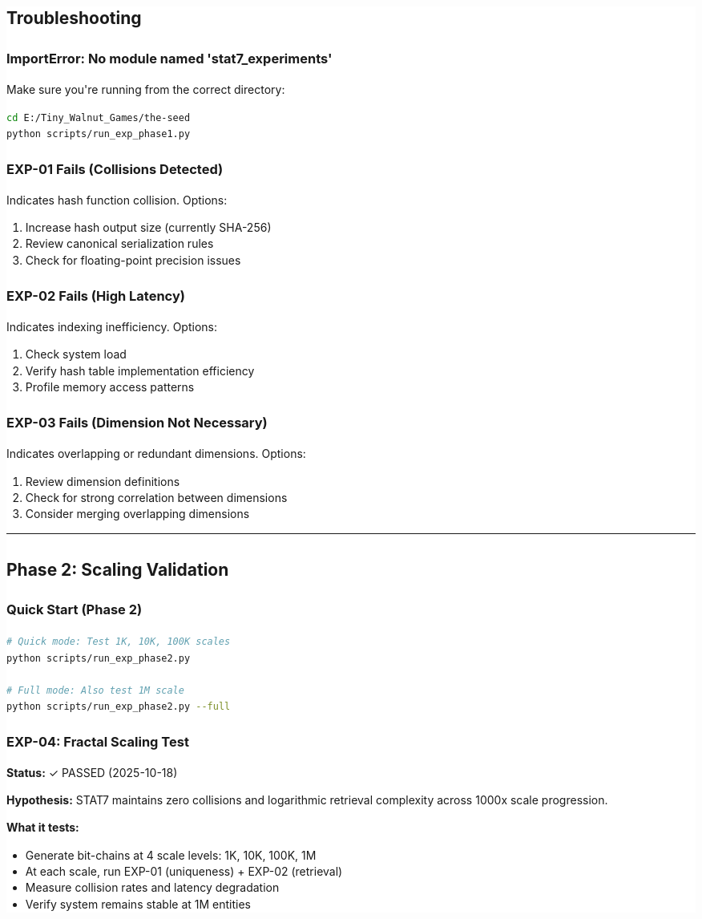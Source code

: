 
## Troubleshooting

### ImportError: No module named 'stat7_experiments'
Make sure you're running from the correct directory:
```bash
cd E:/Tiny_Walnut_Games/the-seed
python scripts/run_exp_phase1.py
```

### EXP-01 Fails (Collisions Detected)
Indicates hash function collision. Options:
1. Increase hash output size (currently SHA-256)
2. Review canonical serialization rules
3. Check for floating-point precision issues

### EXP-02 Fails (High Latency)
Indicates indexing inefficiency. Options:
1. Check system load
2. Verify hash table implementation efficiency
3. Profile memory access patterns

### EXP-03 Fails (Dimension Not Necessary)
Indicates overlapping or redundant dimensions. Options:
1. Review dimension definitions
2. Check for strong correlation between dimensions
3. Consider merging overlapping dimensions

---

## Phase 2: Scaling Validation

### Quick Start (Phase 2)
```bash
# Quick mode: Test 1K, 10K, 100K scales
python scripts/run_exp_phase2.py

# Full mode: Also test 1M scale
python scripts/run_exp_phase2.py --full
```

### EXP-04: Fractal Scaling Test
**Status:** ✓ PASSED (2025-10-18)

**Hypothesis:** STAT7 maintains zero collisions and logarithmic retrieval complexity across 1000x scale progression.

**What it tests:**
- Generate bit-chains at 4 scale levels: 1K, 10K, 100K, 1M
- At each scale, run EXP-01 (uniqueness) + EXP-02 (retrieval)
- Measure collision rates and latency degradation
- Verify system remains stable at 1M entities
